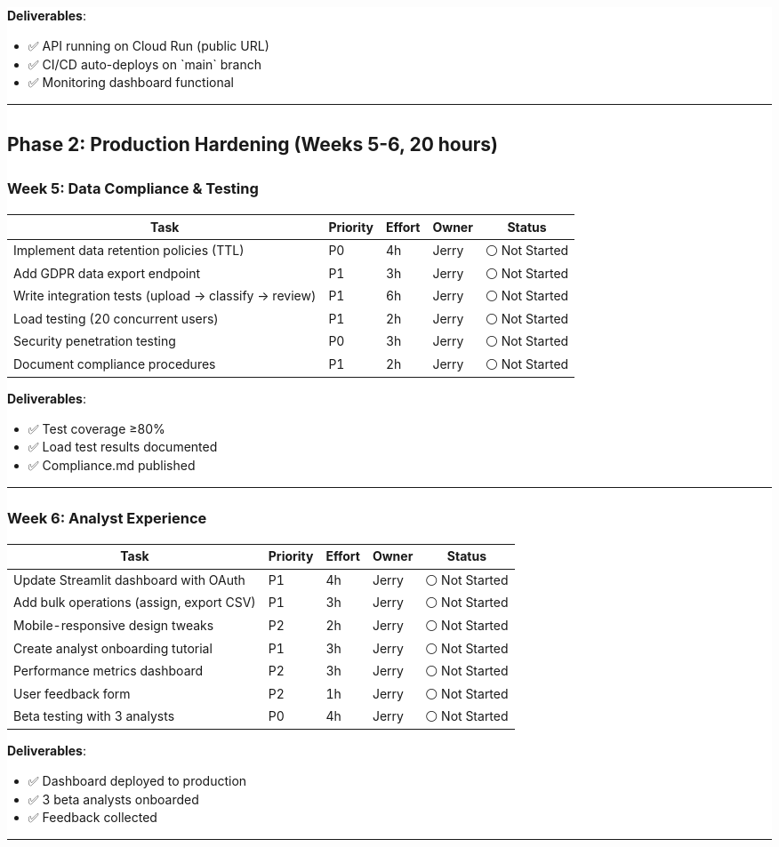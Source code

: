 
**Deliverables**:
- ✅ API running on Cloud Run (public URL)
- ✅ CI/CD auto-deploys on \`main\` branch
- ✅ Monitoring dashboard functional

---

## Phase 2: Production Hardening (Weeks 5-6, 20 hours)

### Week 5: Data Compliance & Testing

| Task | Priority | Effort | Owner | Status |
|------|----------|--------|-------|--------|
| Implement data retention policies (TTL) | P0 | 4h | Jerry | ⚪ Not Started |
| Add GDPR data export endpoint | P1 | 3h | Jerry | ⚪ Not Started |
| Write integration tests (upload → classify → review) | P1 | 6h | Jerry | ⚪ Not Started |
| Load testing (20 concurrent users) | P1 | 2h | Jerry | ⚪ Not Started |
| Security penetration testing | P0 | 3h | Jerry | ⚪ Not Started |
| Document compliance procedures | P1 | 2h | Jerry | ⚪ Not Started |

**Deliverables**:
- ✅ Test coverage ≥80%
- ✅ Load test results documented
- ✅ Compliance.md published

---

### Week 6: Analyst Experience

| Task | Priority | Effort | Owner | Status |
|------|----------|--------|-------|--------|
| Update Streamlit dashboard with OAuth | P1 | 4h | Jerry | ⚪ Not Started |
| Add bulk operations (assign, export CSV) | P1 | 3h | Jerry | ⚪ Not Started |
| Mobile-responsive design tweaks | P2 | 2h | Jerry | ⚪ Not Started |
| Create analyst onboarding tutorial | P1 | 3h | Jerry | ⚪ Not Started |
| Performance metrics dashboard | P2 | 3h | Jerry | ⚪ Not Started |
| User feedback form | P2 | 1h | Jerry | ⚪ Not Started |
| Beta testing with 3 analysts | P0 | 4h | Jerry | ⚪ Not Started |

**Deliverables**:
- ✅ Dashboard deployed to production
- ✅ 3 beta analysts onboarded
- ✅ Feedback collected

---